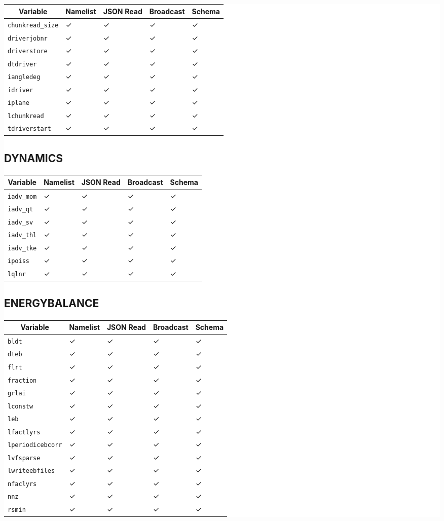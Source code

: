 | Variable | Namelist | JSON Read | Broadcast | Schema |
|----------|----------|-----------|-----------|--------|
| `chunkread_size` | ✓ | ✓ | ✓ | ✓ |
| `driverjobnr` | ✓ | ✓ | ✓ | ✓ |
| `driverstore` | ✓ | ✓ | ✓ | ✓ |
| `dtdriver` | ✓ | ✓ | ✓ | ✓ |
| `iangledeg` | ✓ | ✓ | ✓ | ✓ |
| `idriver` | ✓ | ✓ | ✓ | ✓ |
| `iplane` | ✓ | ✓ | ✓ | ✓ |
| `lchunkread` | ✓ | ✓ | ✓ | ✓ |
| `tdriverstart` | ✓ | ✓ | ✓ | ✓ |

## DYNAMICS

| Variable | Namelist | JSON Read | Broadcast | Schema |
|----------|----------|-----------|-----------|--------|
| `iadv_mom` | ✓ | ✓ | ✓ | ✓ |
| `iadv_qt` | ✓ | ✓ | ✓ | ✓ |
| `iadv_sv` | ✓ | ✓ | ✓ | ✓ |
| `iadv_thl` | ✓ | ✓ | ✓ | ✓ |
| `iadv_tke` | ✓ | ✓ | ✓ | ✓ |
| `ipoiss` | ✓ | ✓ | ✓ | ✓ |
| `lqlnr` | ✓ | ✓ | ✓ | ✓ |

## ENERGYBALANCE

| Variable | Namelist | JSON Read | Broadcast | Schema |
|----------|----------|-----------|-----------|--------|
| `bldt` | ✓ | ✓ | ✓ | ✓ |
| `dteb` | ✓ | ✓ | ✓ | ✓ |
| `flrt` | ✓ | ✓ | ✓ | ✓ |
| `fraction` | ✓ | ✓ | ✓ | ✓ |
| `grlai` | ✓ | ✓ | ✓ | ✓ |
| `lconstw` | ✓ | ✓ | ✓ | ✓ |
| `leb` | ✓ | ✓ | ✓ | ✓ |
| `lfactlyrs` | ✓ | ✓ | ✓ | ✓ |
| `lperiodicebcorr` | ✓ | ✓ | ✓ | ✓ |
| `lvfsparse` | ✓ | ✓ | ✓ | ✓ |
| `lwriteebfiles` | ✓ | ✓ | ✓ | ✓ |
| `nfaclyrs` | ✓ | ✓ | ✓ | ✓ |
| `nnz` | ✓ | ✓ | ✓ | ✓ |
| `rsmin` | ✓ | ✓ | ✓ | ✓ |